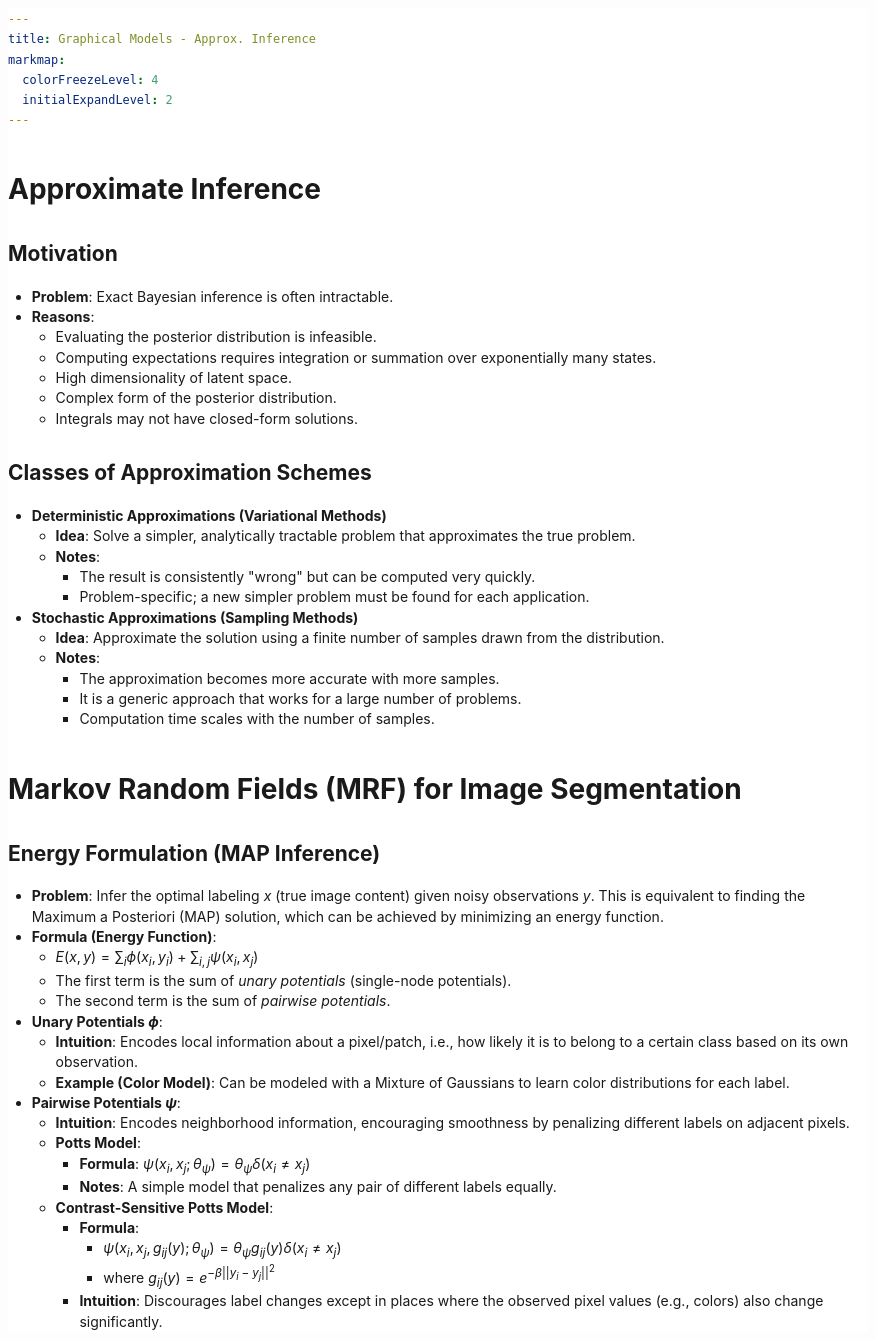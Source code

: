 ```yaml
---
title: Graphical Models - Approx. Inference
markmap:
  colorFreezeLevel: 4
  initialExpandLevel: 2
---
```

# Approximate Inference

## Motivation
- **Problem**: Exact Bayesian inference is often intractable.
- **Reasons**:
    - Evaluating the posterior distribution is infeasible.
    - Computing expectations requires integration or summation over exponentially many states.
    - High dimensionality of latent space.
    - Complex form of the posterior distribution.
    - Integrals may not have closed-form solutions.

## Classes of Approximation Schemes
- **Deterministic Approximations (Variational Methods)**
    - **Idea**: Solve a simpler, analytically tractable problem that approximates the true problem.
    - **Notes**:
        - The result is consistently "wrong" but can be computed very quickly.
        - Problem-specific; a new simpler problem must be found for each application.
- **Stochastic Approximations (Sampling Methods)**
    - **Idea**: Approximate the solution using a finite number of samples drawn from the distribution.
    - **Notes**:
        - The approximation becomes more accurate with more samples.
        - It is a generic approach that works for a large number of problems.
        - Computation time scales with the number of samples.

# Markov Random Fields (MRF) for Image Segmentation
## Energy Formulation (MAP Inference)
- **Problem**: Infer the optimal labeling $x$ (true image content) given noisy observations $y$. This is equivalent to finding the Maximum a Posteriori (MAP) solution, which can be achieved by minimizing an energy function.
- **Formula (Energy Function)**:
    - $E(x,y) = \sum_{i} \phi(x_i, y_i) + \sum_{i,j} \psi(x_i, x_j)$
    - The first term is the sum of *unary potentials* (single-node potentials).
    - The second term is the sum of *pairwise potentials*.
- **Unary Potentials $\phi$**:
    - **Intuition**: Encodes local information about a pixel/patch, i.e., how likely it is to belong to a certain class based on its own observation.
    - **Example (Color Model)**: Can be modeled with a Mixture of Gaussians to learn color distributions for each label.
- **Pairwise Potentials $\psi$**:
    - **Intuition**: Encodes neighborhood information, encouraging smoothness by penalizing different labels on adjacent pixels.
    - **Potts Model**:
        - **Formula**: $\psi(x_i, x_j; \theta_\psi) = \theta_\psi \delta(x_i \neq x_j)$
        - **Notes**: A simple model that penalizes any pair of different labels equally.
    - **Contrast-Sensitive Potts Model**:
        - **Formula**:
            - $\psi(x_i, x_j, g_{ij}(y); \theta_\psi) = \theta_\psi g_{ij}(y) \delta(x_i \neq x_j)$
            - where $g_{ij}(y) = e^{-\beta ||y_i - y_j||^2}$
        - **Intuition**: Discourages label changes except in places where the observed pixel values (e.g., colors) also change significantly.
